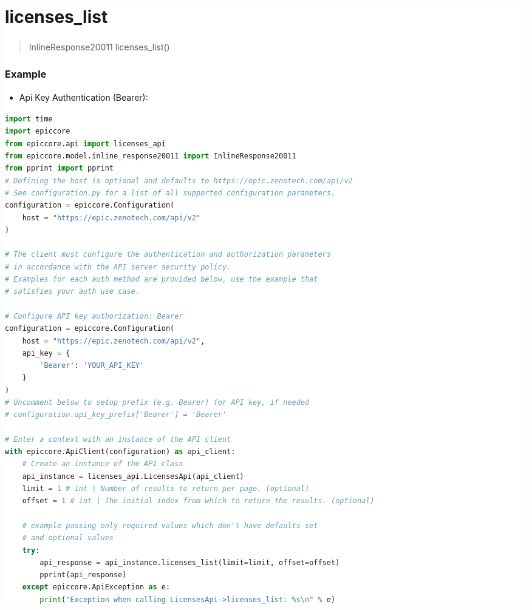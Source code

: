 # **licenses_list**
> InlineResponse20011 licenses_list()



### Example

* Api Key Authentication (Bearer):
```python
import time
import epiccore
from epiccore.api import licenses_api
from epiccore.model.inline_response20011 import InlineResponse20011
from pprint import pprint
# Defining the host is optional and defaults to https://epic.zenotech.com/api/v2
# See configuration.py for a list of all supported configuration parameters.
configuration = epiccore.Configuration(
    host = "https://epic.zenotech.com/api/v2"
)

# The client must configure the authentication and authorization parameters
# in accordance with the API server security policy.
# Examples for each auth method are provided below, use the example that
# satisfies your auth use case.

# Configure API key authorization: Bearer
configuration = epiccore.Configuration(
    host = "https://epic.zenotech.com/api/v2",
    api_key = {
        'Bearer': 'YOUR_API_KEY'
    }
)
# Uncomment below to setup prefix (e.g. Bearer) for API key, if needed
# configuration.api_key_prefix['Bearer'] = 'Bearer'

# Enter a context with an instance of the API client
with epiccore.ApiClient(configuration) as api_client:
    # Create an instance of the API class
    api_instance = licenses_api.LicensesApi(api_client)
    limit = 1 # int | Number of results to return per page. (optional)
    offset = 1 # int | The initial index from which to return the results. (optional)

    # example passing only required values which don't have defaults set
    # and optional values
    try:
        api_response = api_instance.licenses_list(limit=limit, offset=offset)
        pprint(api_response)
    except epiccore.ApiException as e:
        print("Exception when calling LicensesApi->licenses_list: %s\n" % e)
```
